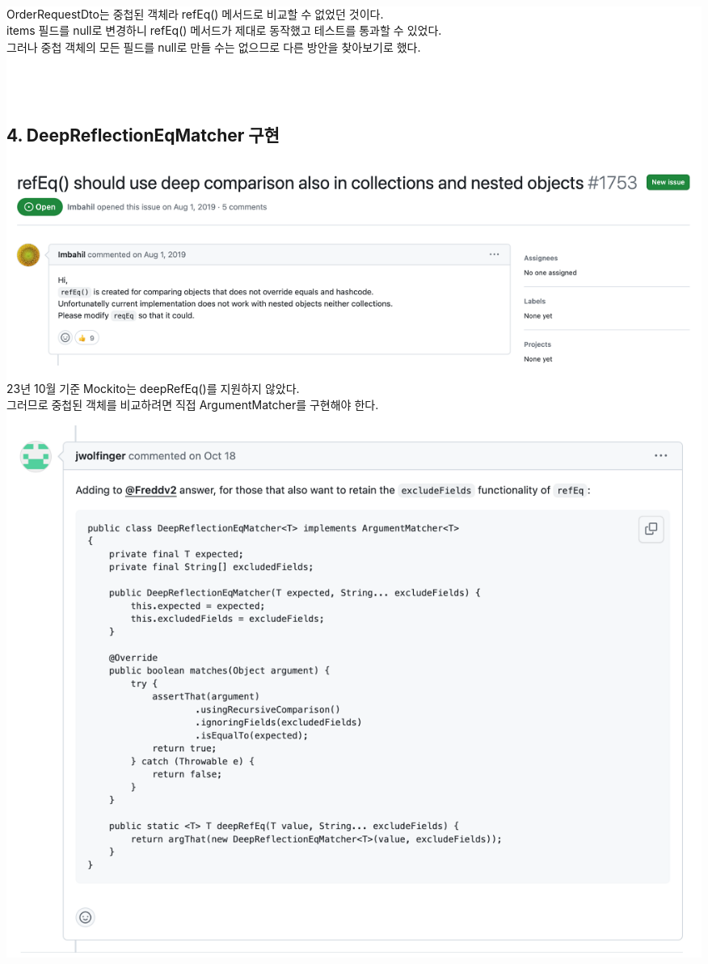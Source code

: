OrderRequestDto는 중첩된 객체라 refEq() 메서드로 비교할 수 없었던 것이다.<br/>
items 필드를 null로 변경하니 refEq() 메서드가 제대로 동작했고 테스트를 통과할 수 있었다.<br/>
그러나 중첩 객체의 모든 필드를 null로 만들 수는 없으므로 다른 방안을 찾아보기로 했다.<br/>

<br/>
<br/>

## 4. DeepReflectionEqMatcher 구현

![png](/_assets/img/spring/1-5.png)

23년 10월 기준 Mockito는 deepRefEq()를 지원하지 않았다.<br/>
그러므로 중첩된 객체를 비교하려면 직접 ArgumentMatcher를 구현해야 한다.<br/>

![png](/_assets/img/spring/1-6.png)
